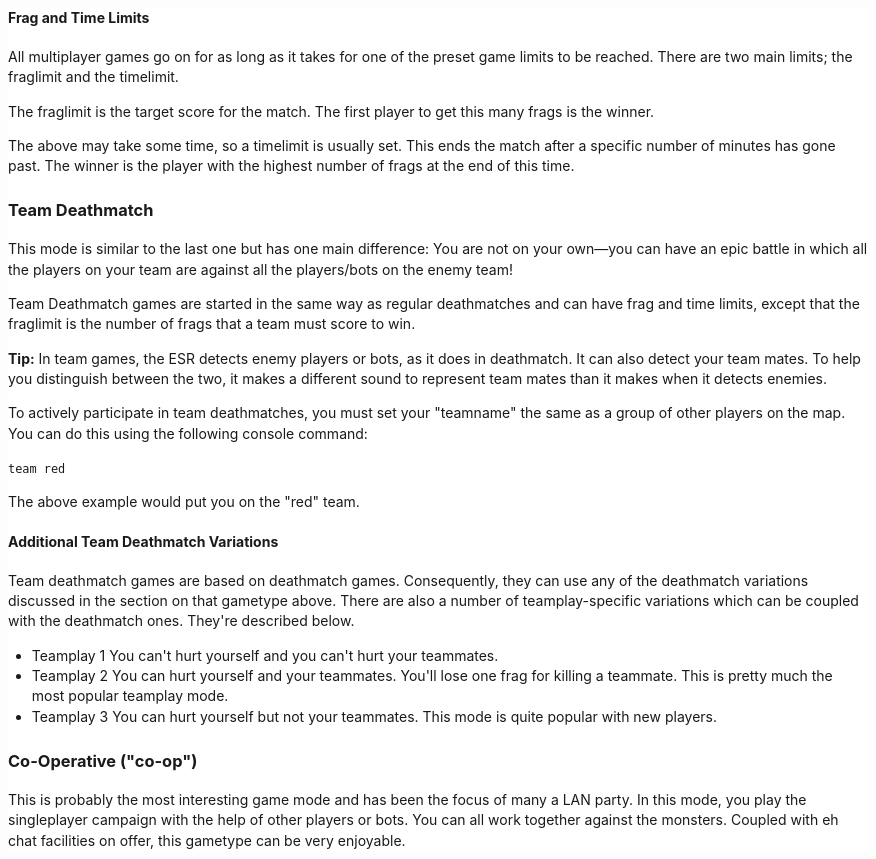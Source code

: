 #### Frag and Time Limits

All multiplayer games go on for as long as it takes for one of the preset game limits to be reached. There are two main limits; the fraglimit and the timelimit.

The fraglimit is the target score for the match. The first player to get this many frags is the winner.

The above may take some time, so a timelimit is usually set. This ends the match after a specific number of minutes has gone past. The winner is the player with the highest number of frags at the end of this time.

### Team Deathmatch

This mode is similar to the last one but has one main difference: You are not on your own&mdash;you can have an epic battle in which all the players on your team are against all the players/bots on the enemy team\!

Team Deathmatch games are started in the same way as regular deathmatches and can have frag and time limits, except that the fraglimit is the number of frags that a team must score to win.

**Tip:** In team games, the ESR detects enemy players or bots, as it does in deathmatch. It can also detect your team mates. To help you distinguish between the two, it makes a different sound to represent team mates than it makes when it detects enemies.

To actively participate in team deathmatches, you must set your "teamname" the same as a group of other players on the map. You can do this using the following console command:

``` screen
team red

```

The above example would put you on the "red" team.

#### Additional Team Deathmatch Variations

Team deathmatch games are based on deathmatch games. Consequently, they can use any of the deathmatch variations discussed in the section on that gametype above. There are also a number of teamplay-specific variations which can be coupled with the deathmatch ones. They're described below.

  - Teamplay 1
    You can't hurt yourself and you can't hurt your teammates.
  - Teamplay 2
    You can hurt yourself and your teammates. You'll lose one frag for killing a teammate. This is pretty much the most popular teamplay mode.
  - Teamplay 3
    You can hurt yourself but not your teammates. This mode is quite popular with new players.

### Co-Operative ("co-op")

This is probably the most interesting game mode and has been the focus of many a LAN party. In this mode, you play the singleplayer campaign with the help of other players or bots. You can all work together against the monsters. Coupled with eh chat facilities on offer, this gametype can be very enjoyable.
